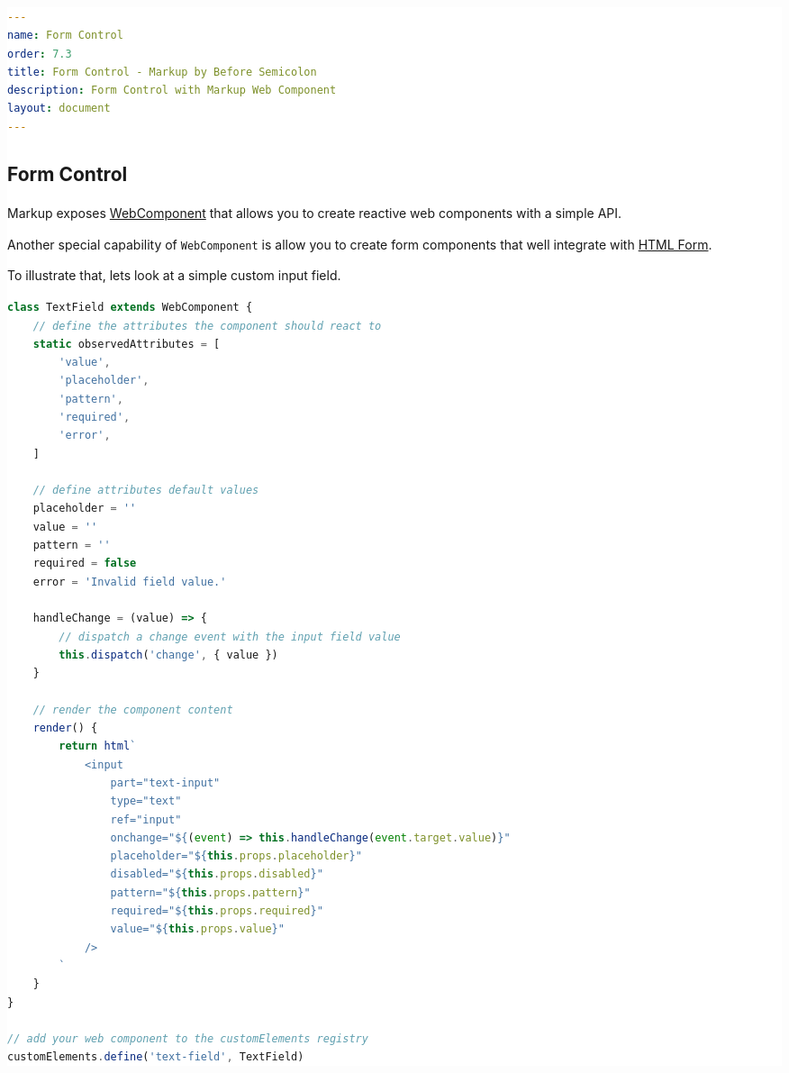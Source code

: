 ```yaml
---
name: Form Control
order: 7.3
title: Form Control - Markup by Before Semicolon
description: Form Control with Markup Web Component
layout: document
---
```


## Form Control

Markup exposes [WebComponent](./web-component.md) that allows you to create reactive web components with a simple API.

Another special capability of `WebComponent` is allow you to create form components that well integrate with [HTML Form](https://developer.mozilla.org/en-US/docs/Web/HTML/Element/form).

To illustrate that, lets look at a simple custom input field.

```javascript
class TextField extends WebComponent {
    // define the attributes the component should react to
    static observedAttributes = [
        'value',
        'placeholder',
        'pattern',
        'required',
        'error',
    ]

    // define attributes default values
    placeholder = ''
    value = ''
    pattern = ''
    required = false
    error = 'Invalid field value.'

    handleChange = (value) => {
        // dispatch a change event with the input field value
        this.dispatch('change', { value })
    }

    // render the component content
    render() {
        return html`
            <input
                part="text-input"
                type="text"
                ref="input"
                onchange="${(event) => this.handleChange(event.target.value)}"
                placeholder="${this.props.placeholder}"
                disabled="${this.props.disabled}"
                pattern="${this.props.pattern}"
                required="${this.props.required}"
                value="${this.props.value}"
            />
        `
    }
}

// add your web component to the customElements registry
customElements.define('text-field', TextField)
```
